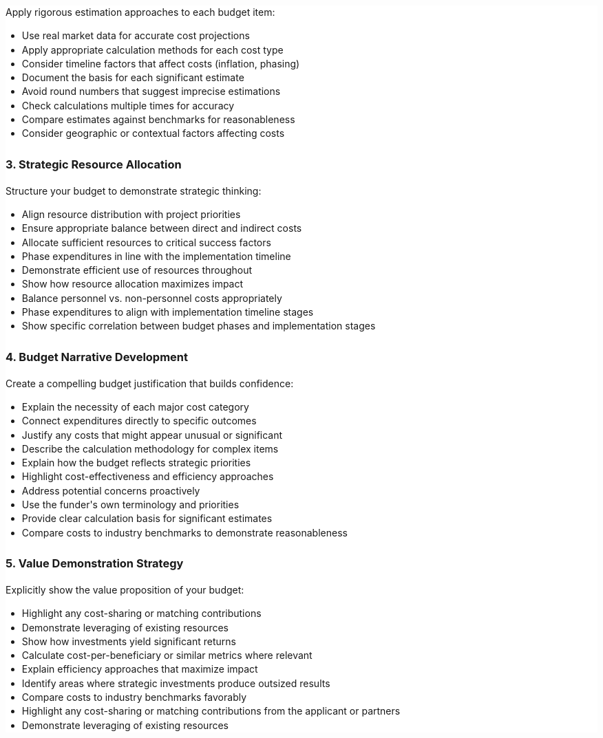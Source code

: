 Apply rigorous estimation approaches to each budget item:

- Use real market data for accurate cost projections
- Apply appropriate calculation methods for each cost type
- Consider timeline factors that affect costs (inflation, phasing)
- Document the basis for each significant estimate
- Avoid round numbers that suggest imprecise estimations
- Check calculations multiple times for accuracy
- Compare estimates against benchmarks for reasonableness
- Consider geographic or contextual factors affecting costs

### 3. Strategic Resource Allocation

Structure your budget to demonstrate strategic thinking:

- Align resource distribution with project priorities
- Ensure appropriate balance between direct and indirect costs
- Allocate sufficient resources to critical success factors
- Phase expenditures in line with the implementation timeline
- Demonstrate efficient use of resources throughout
- Show how resource allocation maximizes impact
- Balance personnel vs. non-personnel costs appropriately
- Phase expenditures to align with implementation timeline stages
- Show specific correlation between budget phases and implementation stages

### 4. Budget Narrative Development

Create a compelling budget justification that builds confidence:

- Explain the necessity of each major cost category
- Connect expenditures directly to specific outcomes
- Justify any costs that might appear unusual or significant
- Describe the calculation methodology for complex items
- Explain how the budget reflects strategic priorities
- Highlight cost-effectiveness and efficiency approaches
- Address potential concerns proactively
- Use the funder's own terminology and priorities
- Provide clear calculation basis for significant estimates
- Compare costs to industry benchmarks to demonstrate reasonableness

### 5. Value Demonstration Strategy

Explicitly show the value proposition of your budget:

- Highlight any cost-sharing or matching contributions
- Demonstrate leveraging of existing resources
- Show how investments yield significant returns
- Calculate cost-per-beneficiary or similar metrics where relevant
- Explain efficiency approaches that maximize impact
- Identify areas where strategic investments produce outsized results
- Compare costs to industry benchmarks favorably
- Highlight any cost-sharing or matching contributions from the applicant or partners
- Demonstrate leveraging of existing resources
